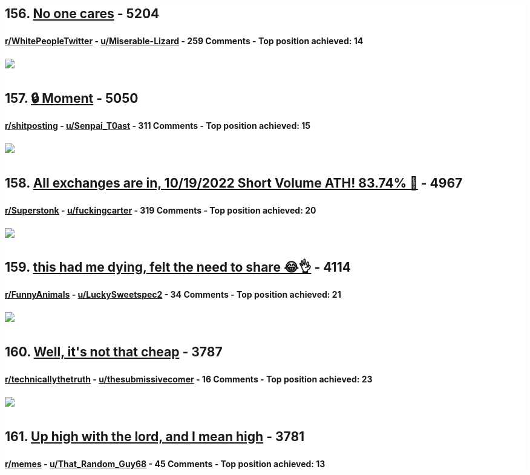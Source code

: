 ## 156. [No one cares](http://reddit.com/r/WhitePeopleTwitter/comments/y8kcyp/no_one_cares/) - 5204
#### [r/WhitePeopleTwitter](http://reddit.com/r/WhitePeopleTwitter) - [u/Miserable-Lizard](http://reddit.com/u/Miserable-Lizard) - 259 Comments - Top position achieved: 14

<a href="https://i.redd.it/f4uclp9v4vu91.jpg"><img src="https://b.thumbs.redditmedia.com/qOald855y70iizu4C7PBc75cUx4yG_WNQMDuIQdHh_E.jpg"></img></a>

## 157. [🔒 Moment](http://reddit.com/r/shitposting/comments/y7vxnw/moment/) - 5050
#### [r/shitposting](http://reddit.com/r/shitposting) - [u/Senpai_T0ast](http://reddit.com/u/Senpai_T0ast) - 311 Comments - Top position achieved: 15

<a href="https://i.redd.it/tbgaza7aspu91.jpg"><img src="https://b.thumbs.redditmedia.com/kFWakrQL8-8BZV1vyuQ9UvF-4pkKIVOZ6r14NV3cxOM.jpg"></img></a>

## 158. [All exchanges are in, 10/19/2022 Short Volume ATH! 83.74% 🚀](http://reddit.com/r/Superstonk/comments/y8kpey/all_exchanges_are_in_10192022_short_volume_ath/) - 4967
#### [r/Superstonk](http://reddit.com/r/Superstonk) - [u/fuckingcarter](http://reddit.com/u/fuckingcarter) - 319 Comments - Top position achieved: 20

<a href="https://i.redd.it/c2pvipgm7vu91.jpg"><img src="https://a.thumbs.redditmedia.com/-rfavoe_OWzCKlxcWjCJKYj_lswL1DPGfKcDK9N_g90.jpg"></img></a>

## 159. [this had me dying, felt the need to share 😂👌](http://reddit.com/r/FunnyAnimals/comments/y8krux/this_had_me_dying_felt_the_need_to_share/) - 4114
#### [r/FunnyAnimals](http://reddit.com/r/FunnyAnimals) - [u/LuckySweetspec2](http://reddit.com/u/LuckySweetspec2) - 34 Comments - Top position achieved: 21

<a href="https://i.redd.it/ufwkbe318vu91.jpg"><img src="https://b.thumbs.redditmedia.com/QoU1GK27Ai07N-lVBMjLPyh_KPdaaeXupNePjRtHIJA.jpg"></img></a>

## 160. [Well, it's not that cheap](http://reddit.com/r/technicallythetruth/comments/y7vql8/well_its_not_that_cheap/) - 3787
#### [r/technicallythetruth](http://reddit.com/r/technicallythetruth) - [u/thesubmissivecomer](http://reddit.com/u/thesubmissivecomer) - 16 Comments - Top position achieved: 23

<a href="https://i.redd.it/rp5a6z5yppu91.jpg"><img src="https://b.thumbs.redditmedia.com/PoYkqhTJFGnmtlTA9UYq46qjNYX5J15tbHf4G56BhnE.jpg"></img></a>

## 161. [Up high with the lord, and I mean high](http://reddit.com/r/memes/comments/y7v0lo/up_high_with_the_lord_and_i_mean_high/) - 3781
#### [r/memes](http://reddit.com/r/memes) - [u/That_Random_Guy68](http://reddit.com/u/That_Random_Guy68) - 45 Comments - Top position achieved: 13
